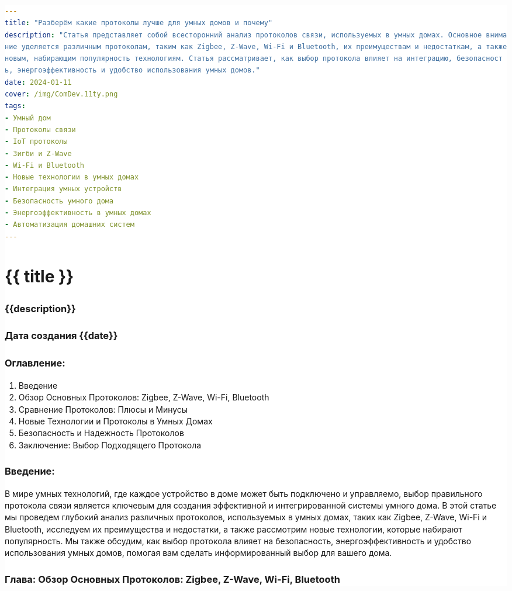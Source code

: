 ```yaml
---
title: "Разберём какие протоколы лучше для умных домов и почему"
description: "Статья представляет собой всесторонний анализ протоколов связи, используемых в умных домах. Основное внимание уделяется различным протоколам, таким как Zigbee, Z-Wave, Wi-Fi и Bluetooth, их преимуществам и недостаткам, а также новым, набирающим популярность технологиям. Статья рассматривает, как выбор протокола влияет на интеграцию, безопасность, энергоэффективность и удобство использования умных домов."
date: 2024-01-11
cover: /img/ComDev.11ty.png
tags:
- Умный дом
- Протоколы связи
- IoT протоколы
- Зигби и Z-Wave
- Wi-Fi и Bluetooth
- Новые технологии в умных домах
- Интеграция умных устройств
- Безопасность умного дома
- Энергоэффективность в умных домах
- Автоматизация домашних систем
---
```


# {{ title }}
### {{description}}
### Дата создания {{date}}

### Оглавление:

1. Введение
2. Обзор Основных Протоколов: Zigbee, Z-Wave, Wi-Fi, Bluetooth
3. Сравнение Протоколов: Плюсы и Минусы
4. Новые Технологии и Протоколы в Умных Домах
5. Безопасность и Надежность Протоколов
6. Заключение: Выбор Подходящего Протокола

### Введение:

В мире умных технологий, где каждое устройство в доме может быть подключено и управляемо, выбор правильного протокола связи является ключевым для создания эффективной и интегрированной системы умного дома. В этой статье мы проведем глубокий анализ различных протоколов, используемых в умных домах, таких как Zigbee, Z-Wave, Wi-Fi и Bluetooth, исследуем их преимущества и недостатки, а также рассмотрим новые технологии, которые набирают популярность. Мы также обсудим, как выбор протокола влияет на безопасность, энергоэффективность и удобство использования умных домов, помогая вам сделать информированный выбор для вашего дома.

### Глава: Обзор Основных Протоколов: Zigbee, Z-Wave, Wi-Fi, Bluetooth
